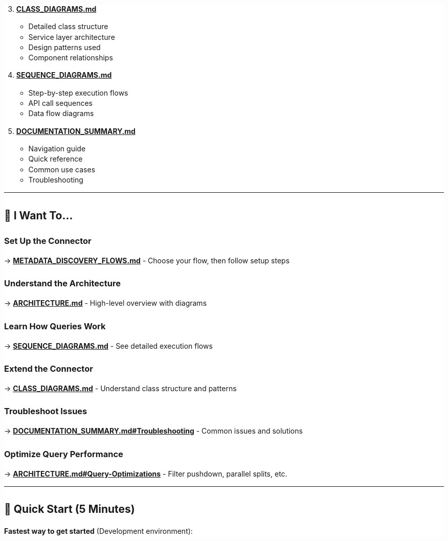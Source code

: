 3. **[CLASS_DIAGRAMS.md](./CLASS_DIAGRAMS.md)**
   - Detailed class structure
   - Service layer architecture
   - Design patterns used
   - Component relationships

4. **[SEQUENCE_DIAGRAMS.md](./SEQUENCE_DIAGRAMS.md)**
   - Step-by-step execution flows
   - API call sequences
   - Data flow diagrams

5. **[DOCUMENTATION_SUMMARY.md](./DOCUMENTATION_SUMMARY.md)**
   - Navigation guide
   - Quick reference
   - Common use cases
   - Troubleshooting

---

## 🎯 I Want To...

### Set Up the Connector

→ **[METADATA_DISCOVERY_FLOWS.md](./METADATA_DISCOVERY_FLOWS.md)** - Choose your flow, then follow setup steps

### Understand the Architecture

→ **[ARCHITECTURE.md](./ARCHITECTURE.md)** - High-level overview with diagrams

### Learn How Queries Work

→ **[SEQUENCE_DIAGRAMS.md](./SEQUENCE_DIAGRAMS.md)** - See detailed execution flows

### Extend the Connector

→ **[CLASS_DIAGRAMS.md](./CLASS_DIAGRAMS.md)** - Understand class structure and patterns

### Troubleshoot Issues

→ **[DOCUMENTATION_SUMMARY.md#Troubleshooting](./DOCUMENTATION_SUMMARY.md#troubleshooting-guide)** - Common issues and solutions

### Optimize Query Performance

→ **[ARCHITECTURE.md#Query-Optimizations](./ARCHITECTURE.md#query-optimizations)** - Filter pushdown, parallel splits, etc.

---

## 🏃 Quick Start (5 Minutes)

**Fastest way to get started** (Development environment):
